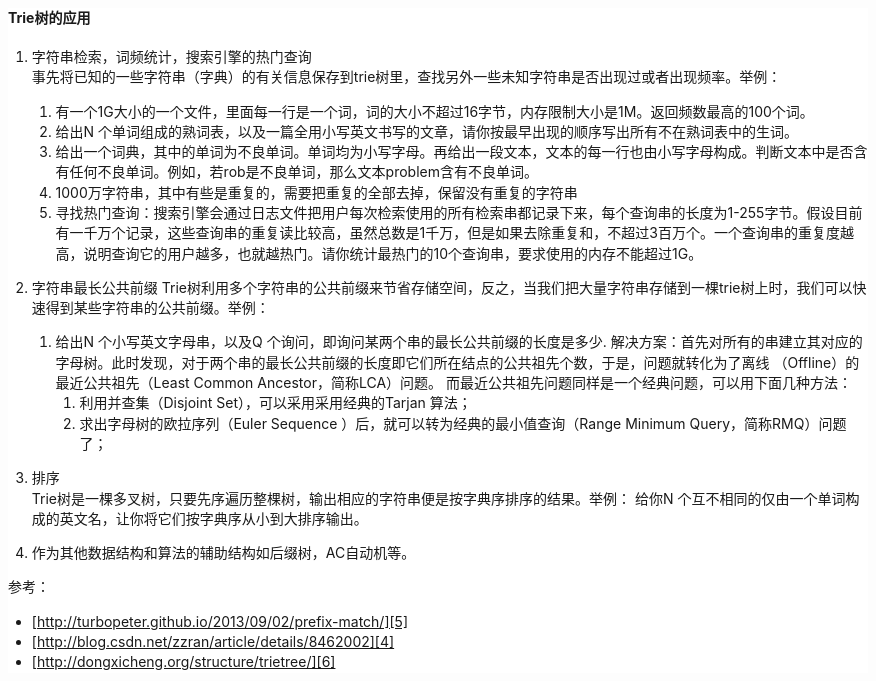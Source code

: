 #### Trie树的应用 

1. 字符串检索，词频统计，搜索引擎的热门查询  
    事先将已知的一些字符串（字典）的有关信息保存到trie树里，查找另外一些未知字符串是否出现过或者出现频率。举例：
    1. 有一个1G大小的一个文件，里面每一行是一个词，词的大小不超过16字节，内存限制大小是1M。返回频数最高的100个词。
    1. 给出N 个单词组成的熟词表，以及一篇全用小写英文书写的文章，请你按最早出现的顺序写出所有不在熟词表中的生词。
    1. 给出一个词典，其中的单词为不良单词。单词均为小写字母。再给出一段文本，文本的每一行也由小写字母构成。判断文本中是否含有任何不良单词。例如，若rob是不良单词，那么文本problem含有不良单词。
    1. 1000万字符串，其中有些是重复的，需要把重复的全部去掉，保留没有重复的字符串
    1. 寻找热门查询：搜索引擎会通过日志文件把用户每次检索使用的所有检索串都记录下来，每个查询串的长度为1-255字节。假设目前有一千万个记录，这些查询串的重复读比较高，虽然总数是1千万，但是如果去除重复和，不超过3百万个。一个查询串的重复度越高，说明查询它的用户越多，也就越热门。请你统计最热门的10个查询串，要求使用的内存不能超过1G。

1. 字符串最长公共前缀
    Trie树利用多个字符串的公共前缀来节省存储空间，反之，当我们把大量字符串存储到一棵trie树上时，我们可以快速得到某些字符串的公共前缀。举例：  
    1. 给出N 个小写英文字母串，以及Q 个询问，即询问某两个串的最长公共前缀的长度是多少. 解决方案：首先对所有的串建立其对应的字母树。此时发现，对于两个串的最长公共前缀的长度即它们所在结点的公共祖先个数，于是，问题就转化为了离线   （Offline）的最近公共祖先（Least Common Ancestor，简称LCA）问题。 而最近公共祖先问题同样是一个经典问题，可以用下面几种方法：   
        1. 利用并查集（Disjoint Set），可以采用采用经典的Tarjan 算法；
        1. 求出字母树的欧拉序列（Euler Sequence ）后，就可以转为经典的最小值查询（Range Minimum Query，简称RMQ）问题了；

1. 排序  
    Trie树是一棵多叉树，只要先序遍历整棵树，输出相应的字符串便是按字典序排序的结果。举例： 给你N 个互不相同的仅由一个单词构成的英文名，让你将它们按字典序从小到大排序输出。

1. 作为其他数据结构和算法的辅助结构如后缀树，AC自动机等。

参考：

* [http://turbopeter.github.io/2013/09/02/prefix-match/][5]
* [http://blog.csdn.net/zzran/article/details/8462002][4]
* [http://dongxicheng.org/structure/trietree/][6]

</font>

[1]: http://vinoit.me/2016/11/02/trie-tree/

[3]: ./img/VBRf22m.png
[4]: http://blog.csdn.net/zzran/article/details/8462002
[5]: http://turbopeter.github.io/2013/09/02/prefix-match/
[6]: http://dongxicheng.org/structure/trietree/